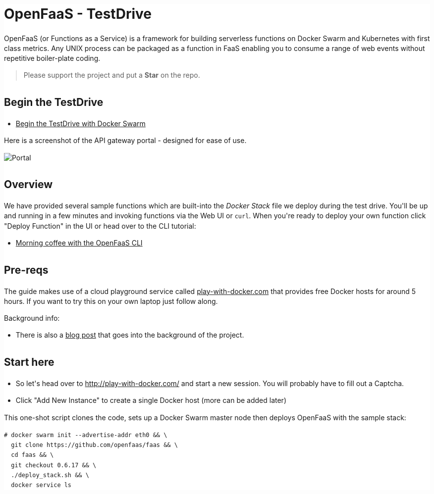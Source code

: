 # OpenFaaS - TestDrive


OpenFaaS (or Functions as a Service) is a framework for building serverless functions on Docker Swarm and Kubernetes with first class metrics. Any UNIX process can be packaged as a function in FaaS enabling you to consume a range of web events without repetitive boiler-plate coding.

> Please support the project and put a **Star** on the repo.


## Begin the TestDrive

* [Begin the TestDrive with Docker Swarm](https://github.com/openfaas/faas/blob/master/TestDrive.md)

Here is a screenshot of the API gateway portal - designed for ease of use.

![Portal](https://pbs.twimg.com/media/C7bkpZbWwAAnKsx.jpg)




## Overview

We have provided several sample functions which are built-into the *Docker Stack* file we deploy during the test drive. You'll be up and running in a few minutes and invoking functions via the Web UI or `curl`. When you're ready to deploy your own function click "Deploy Function" in the UI or head over to the CLI tutorial:

* [Morning coffee with the OpenFaaS CLI](https://blog.alexellis.io/quickstart-openfaas-cli/)

## Pre-reqs

The guide makes use of a cloud playground service called [play-with-docker.com](http://play-with-docker.com/) that provides free Docker hosts for around 5 hours. If you want to try this on your own laptop just follow along.

Background info:

* There is also a [blog post](http://blog.alexellis.io/functions-as-a-service/) that goes into the background of the project.

## Start here

* So let's head over to http://play-with-docker.com/ and start a new session. You will probably have to fill out a Captcha.

* Click "Add New Instance" to create a single Docker host (more can be added later)

This one-shot script clones the code, sets up a Docker Swarm master node then deploys OpenFaaS with the sample stack:

```
# docker swarm init --advertise-addr eth0 && \
  git clone https://github.com/openfaas/faas && \
  cd faas && \
  git checkout 0.6.17 && \
  ./deploy_stack.sh && \
  docker service ls
```
